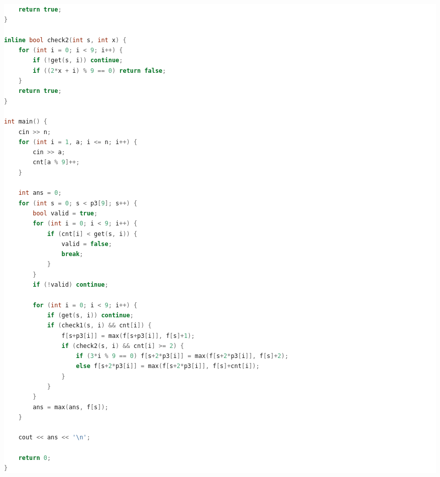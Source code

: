 ```cpp
    return true;
}

inline bool check2(int s, int x) {
    for (int i = 0; i < 9; i++) {
        if (!get(s, i)) continue;
        if ((2*x + i) % 9 == 0) return false;
    }
    return true;
}

int main() {
    cin >> n;
    for (int i = 1, a; i <= n; i++) {
        cin >> a;
        cnt[a % 9]++;
    }

    int ans = 0;
    for (int s = 0; s < p3[9]; s++) {
        bool valid = true;
        for (int i = 0; i < 9; i++) {
            if (cnt[i] < get(s, i)) {
                valid = false;
                break;
            }
        }
        if (!valid) continue;

        for (int i = 0; i < 9; i++) {
            if (get(s, i)) continue;
            if (check1(s, i) && cnt[i]) {
                f[s+p3[i]] = max(f[s+p3[i]], f[s]+1);
                if (check2(s, i) && cnt[i] >= 2) {
                    if (3*i % 9 == 0) f[s+2*p3[i]] = max(f[s+2*p3[i]], f[s]+2);
                    else f[s+2*p3[i]] = max(f[s+2*p3[i]], f[s]+cnt[i]);
                }
            }
        }
        ans = max(ans, f[s]);
    }

    cout << ans << '\n';

    return 0;
}
```


